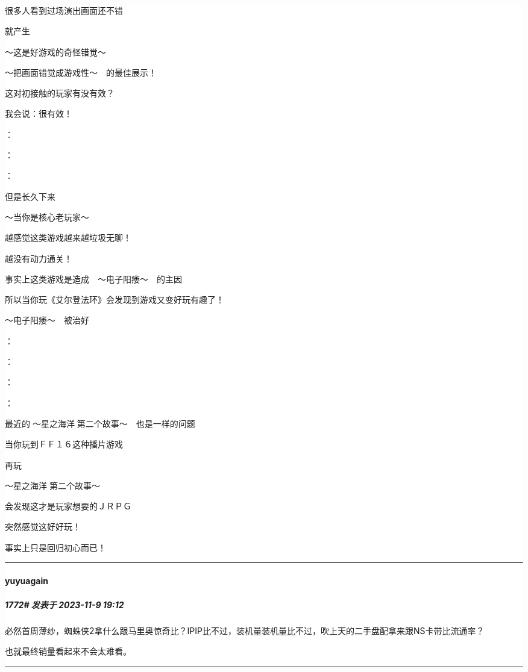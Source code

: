 很多人看到过场演出画面还不错

就产生

～这是好游戏的奇怪错觉～

～把画面错觉成游戏性～　的最佳展示！

这对初接触的玩家有没有效？

我会说：很有效！

：

：

：

但是长久下来　

～当你是核心老玩家～

越感觉这类游戏越来越垃圾无聊！

越没有动力通关！

事实上这类游戏是造成　～电子阳痿～　的主因

所以当你玩《艾尔登法环》会发现到游戏又变好玩有趣了！

～电子阳痿～　被治好

：

：

：

：

最近的 ～星之海洋 第二个故事～　也是一样的问题

当你玩到ＦＦ１６这种播片游戏

再玩　

～星之海洋 第二个故事～

会发现这才是玩家想要的ＪＲＰＧ

突然感觉这好好玩！

事实上只是回归初心而已！

*****

####  yuyuagain  
##### 1772#       发表于 2023-11-9 19:12

必然首周薄纱，蜘蛛侠2拿什么跟马里奥惊奇比？IPIP比不过，装机量装机量比不过，吹上天的二手盘配拿来跟NS卡带比流通率？

也就最终销量看起来不会太难看。

*****
